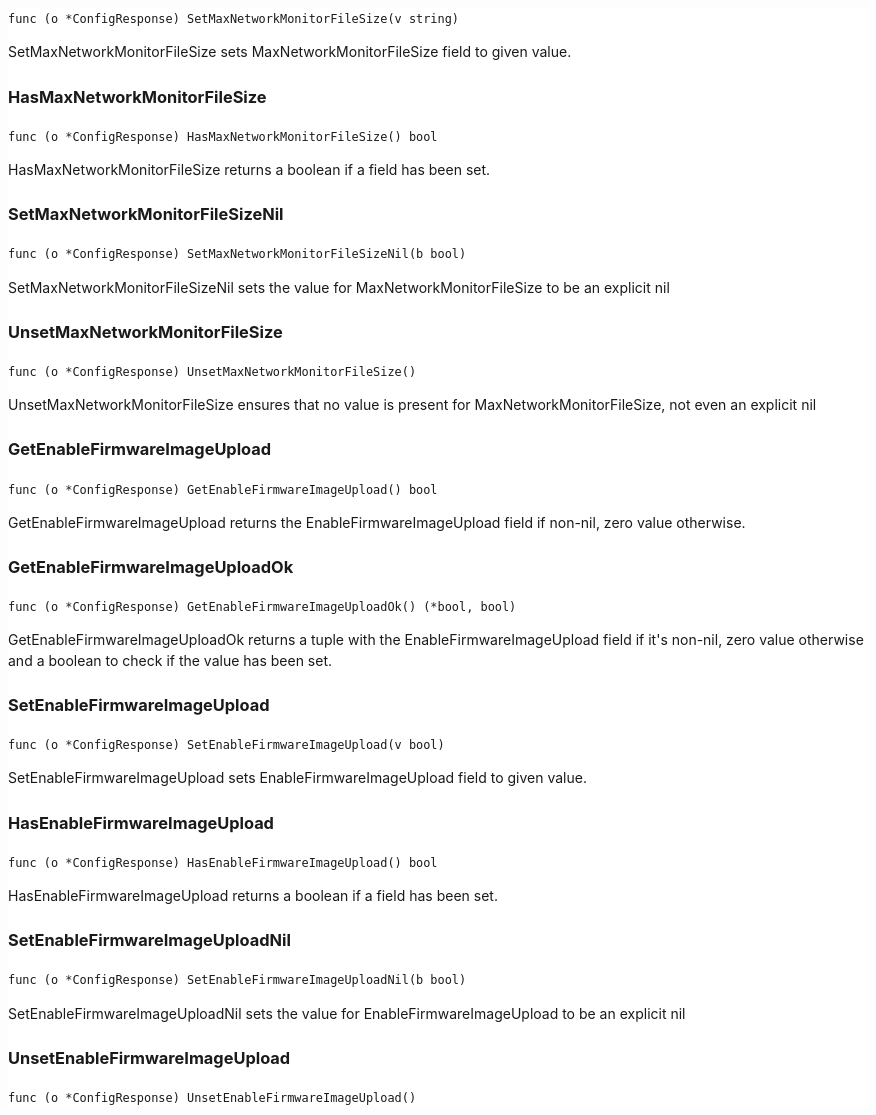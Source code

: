 `func (o *ConfigResponse) SetMaxNetworkMonitorFileSize(v string)`

SetMaxNetworkMonitorFileSize sets MaxNetworkMonitorFileSize field to given value.

### HasMaxNetworkMonitorFileSize

`func (o *ConfigResponse) HasMaxNetworkMonitorFileSize() bool`

HasMaxNetworkMonitorFileSize returns a boolean if a field has been set.

### SetMaxNetworkMonitorFileSizeNil

`func (o *ConfigResponse) SetMaxNetworkMonitorFileSizeNil(b bool)`

 SetMaxNetworkMonitorFileSizeNil sets the value for MaxNetworkMonitorFileSize to be an explicit nil

### UnsetMaxNetworkMonitorFileSize
`func (o *ConfigResponse) UnsetMaxNetworkMonitorFileSize()`

UnsetMaxNetworkMonitorFileSize ensures that no value is present for MaxNetworkMonitorFileSize, not even an explicit nil
### GetEnableFirmwareImageUpload

`func (o *ConfigResponse) GetEnableFirmwareImageUpload() bool`

GetEnableFirmwareImageUpload returns the EnableFirmwareImageUpload field if non-nil, zero value otherwise.

### GetEnableFirmwareImageUploadOk

`func (o *ConfigResponse) GetEnableFirmwareImageUploadOk() (*bool, bool)`

GetEnableFirmwareImageUploadOk returns a tuple with the EnableFirmwareImageUpload field if it's non-nil, zero value otherwise
and a boolean to check if the value has been set.

### SetEnableFirmwareImageUpload

`func (o *ConfigResponse) SetEnableFirmwareImageUpload(v bool)`

SetEnableFirmwareImageUpload sets EnableFirmwareImageUpload field to given value.

### HasEnableFirmwareImageUpload

`func (o *ConfigResponse) HasEnableFirmwareImageUpload() bool`

HasEnableFirmwareImageUpload returns a boolean if a field has been set.

### SetEnableFirmwareImageUploadNil

`func (o *ConfigResponse) SetEnableFirmwareImageUploadNil(b bool)`

 SetEnableFirmwareImageUploadNil sets the value for EnableFirmwareImageUpload to be an explicit nil

### UnsetEnableFirmwareImageUpload
`func (o *ConfigResponse) UnsetEnableFirmwareImageUpload()`
